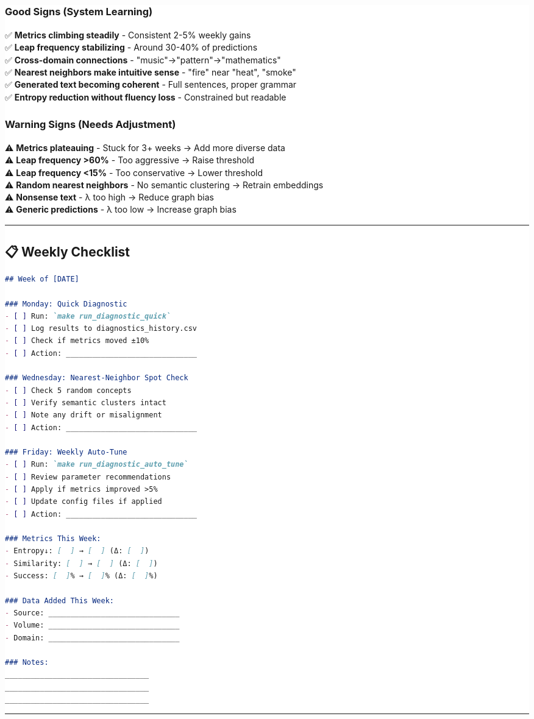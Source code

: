 ### Good Signs (System Learning)

✅ **Metrics climbing steadily** - Consistent 2-5% weekly gains  
✅ **Leap frequency stabilizing** - Around 30-40% of predictions  
✅ **Cross-domain connections** - "music"→"pattern"→"mathematics"  
✅ **Nearest neighbors make intuitive sense** - "fire" near "heat", "smoke"  
✅ **Generated text becoming coherent** - Full sentences, proper grammar  
✅ **Entropy reduction without fluency loss** - Constrained but readable  

### Warning Signs (Needs Adjustment)

⚠️ **Metrics plateauing** - Stuck for 3+ weeks → Add more diverse data  
⚠️ **Leap frequency >60%** - Too aggressive → Raise threshold  
⚠️ **Leap frequency <15%** - Too conservative → Lower threshold  
⚠️ **Random nearest neighbors** - No semantic clustering → Retrain embeddings  
⚠️ **Nonsense text** - λ too high → Reduce graph bias  
⚠️ **Generic predictions** - λ too low → Increase graph bias  

---

## 📋 Weekly Checklist

```markdown
## Week of [DATE]

### Monday: Quick Diagnostic
- [ ] Run: `make run_diagnostic_quick`
- [ ] Log results to diagnostics_history.csv
- [ ] Check if metrics moved ±10%
- [ ] Action: ______________________________

### Wednesday: Nearest-Neighbor Spot Check
- [ ] Check 5 random concepts
- [ ] Verify semantic clusters intact
- [ ] Note any drift or misalignment
- [ ] Action: ______________________________

### Friday: Weekly Auto-Tune
- [ ] Run: `make run_diagnostic_auto_tune`
- [ ] Review parameter recommendations
- [ ] Apply if metrics improved >5%
- [ ] Update config files if applied
- [ ] Action: ______________________________

### Metrics This Week:
- Entropy↓: [  ] → [  ] (Δ: [  ])
- Similarity: [  ] → [  ] (Δ: [  ])
- Success: [  ]% → [  ]% (Δ: [  ]%)

### Data Added This Week:
- Source: ______________________________
- Volume: ______________________________
- Domain: ______________________________

### Notes:
_________________________________
_________________________________
_________________________________
```

---